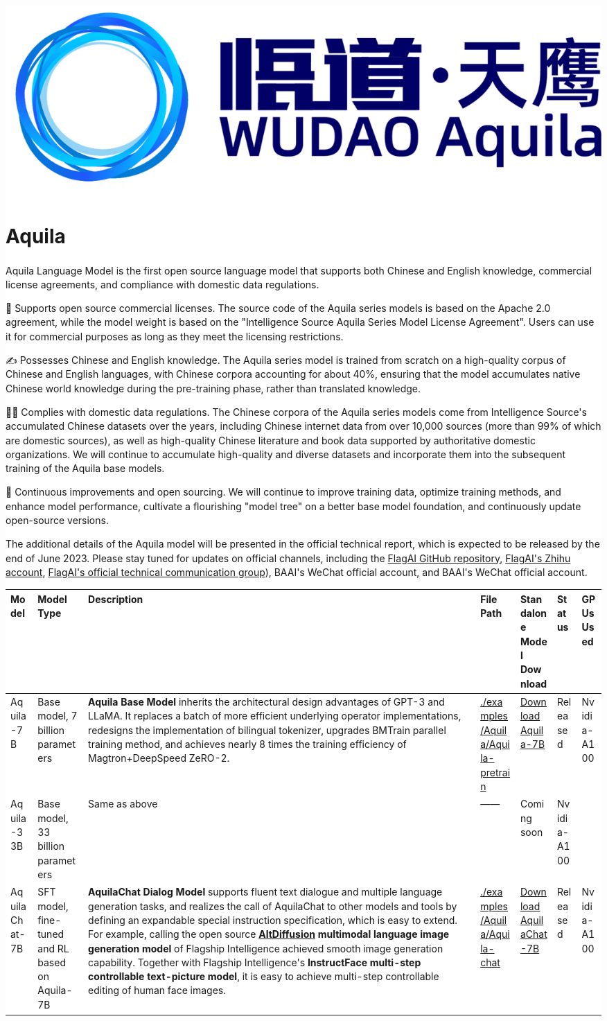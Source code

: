 
![Aquila_logo](./img/Aquila.PNG)



# Aquila

Aquila Language Model is the first open source language model that supports both Chinese and English knowledge, commercial license agreements, and compliance with domestic data regulations.

🌟 Supports open source commercial licenses. The source code of the Aquila series models is based on the Apache 2.0 agreement, while the model weight is based on the "Intelligence Source Aquila Series Model License Agreement". Users can use it for commercial purposes as long as they meet the licensing restrictions.

✍️ Possesses Chinese and English knowledge. The Aquila series model is trained from scratch on a high-quality corpus of Chinese and English languages, with Chinese corpora accounting for about 40%, ensuring that the model accumulates native Chinese world knowledge during the pre-training phase, rather than translated knowledge.

👮‍♀️ Complies with domestic data regulations. The Chinese corpora of the Aquila series models come from Intelligence Source's accumulated Chinese datasets over the years, including Chinese internet data from over 10,000 sources (more than 99% of which are domestic sources), as well as high-quality Chinese literature and book data supported by authoritative domestic organizations. We will continue to accumulate high-quality and diverse datasets and incorporate them into the subsequent training of the Aquila base models.

🎯 Continuous improvements and open sourcing. We will continue to improve training data, optimize training methods, and enhance model performance, cultivate a flourishing "model tree" on a better base model foundation, and continuously update open-source versions.

The additional details of the Aquila model will be presented in the official technical report, which is expected to be released by the end of June 2023. Please stay tuned for updates on official channels, including the [FlagAI GitHub repository](https://github.com/FlagAI-Open/FlagAI/), [FlagAI's Zhihu account](https://www.zhihu.com/people/95-22-20-18), [FlagAI's official technical communication group](https://github.com/FlagAI-Open/FlagAI/blob/master/wechat-qrcode.jpg)), BAAI's WeChat official account, and BAAI's WeChat official account.


| Model              | Model Type               | Description                                                                                                                                                                                                                                                                                                                                                                                                     | File Path                                                                                                   | Standalone Model Download                                 | Status         | GPUs Used    |
| :----------------- | :----------------------- | :------------------------------------------------------------------------------------------------------------------------------------------------------------------------------------------------------------------------------------------------------------------------------------------------------------------------------------------------ | :--------------------------------------------------------------------------------------------------------- | :-------------------------------------------------------- | :--------------| :----------- | 
| Aquila-7B          | Base model, 7 billion parameters   | **Aquila Base Model** inherits the architectural design advantages of GPT-3 and LLaMA. It replaces a batch of more efficient underlying operator implementations, redesigns the implementation of bilingual tokenizer, upgrades BMTrain parallel training method, and achieves nearly 8 times the training efficiency of Magtron+DeepSpeed ZeRO-2.                                   | [./examples/Aquila/Aquila-pretrain](https://github.com/FlagAI-Open/FlagAI/tree/master/examples/Aquila/Aquila-pretrain) | [Download Aquila-7B](http://model.baai.ac.cn/model-detail/100098) | Released       | Nvidia-A100   |
| Aquila-33B         | Base model, 33 billion parameters   | Same as above                                                                                                                                                                                                                                                                                                                                                                                                   | ——                                                                                                          | Coming soon                                               | Nvidia-A100   |
| AquilaChat-7B      | SFT model, fine-tuned and RL based on Aquila-7B  | **AquilaChat Dialog Model** supports fluent text dialogue and multiple language generation tasks, and realizes the call of AquilaChat to other models and tools by defining an expandable special instruction specification, which is easy to extend. For example, calling the open source **[AltDiffusion](https://github.com/FlagAI-Open/FlagAI/tree/master/examples/AltDiffusion-m18) multimodal language image generation model** of Flagship Intelligence achieved smooth image generation capability. Together with Flagship Intelligence's **InstructFace multi-step controllable text-picture model**, it is easy to achieve multi-step controllable editing of human face images. | [./examples/Aquila/Aquila-chat](https://github.com/FlagAI-Open/FlagAI/tree/master/examples/Aquila/Aquila-chat) | [Download AquilaChat-7B](https://model.baai.ac.cn/model-detail/100101) | Released    | Nvidia-A100   |